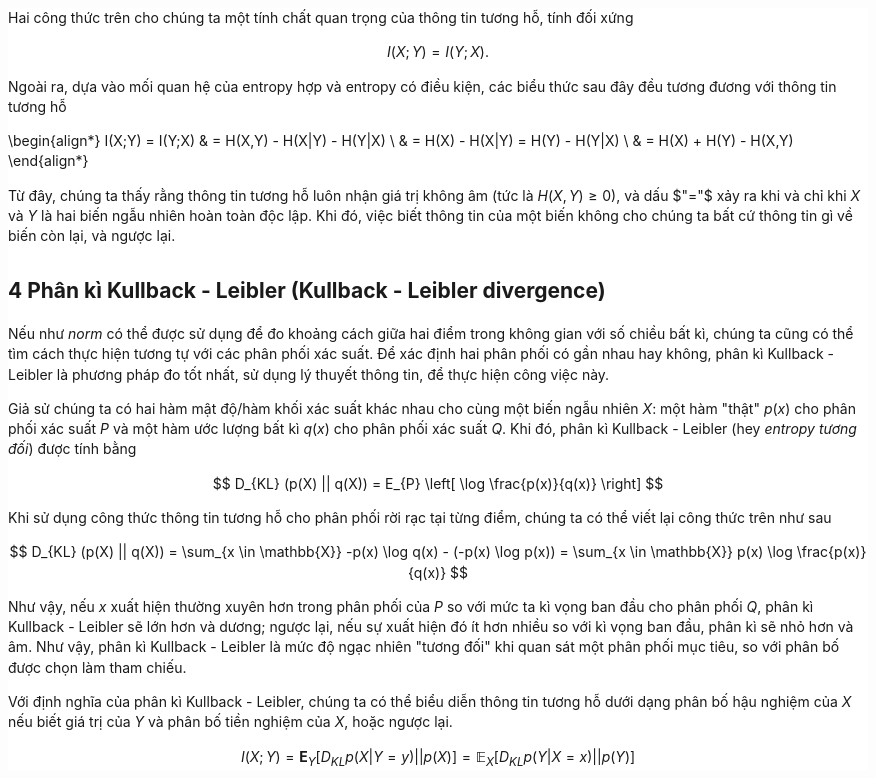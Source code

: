 Hai công thức trên cho chúng ta một tính chất quan trọng của thông tin tương hỗ, tính đối xứng

$$
I(X;Y) = I(Y;X).
$$

Ngoài ra, dựa vào mối quan hệ của entropy hợp và entropy có điều kiện, các biểu thức sau đây đều tương đương với thông tin tương hỗ

\begin{align*}
I(X;Y) = I(Y;X) & = H(X,Y) - H(X|Y) - H(Y|X) \\ 
& = H(X) - H(X|Y) = H(Y) - H(Y|X) \\
& = H(X) + H(Y) - H(X,Y)
\end{align*}

Từ đây, chúng ta thấy rằng thông tin tương hỗ luôn nhận giá trị không âm (tức là $H(X,Y) \geq 0$), và dấu $"="$ xảy ra khi và chỉ khi $X$ và $Y$ là hai biến ngẫu nhiên hoàn toàn độc lập. Khi đó, việc biết thông tin của một biến không cho chúng ta bất cứ thông tin gì về biến còn lại, và ngược lại.

## 4 Phân kì Kullback - Leibler (Kullback - Leibler divergence)

Nếu như *norm* có thể được sử dụng để đo khoảng cách giữa hai điểm trong không gian với số chiều bất kì, chúng ta cũng có thể tìm cách thực hiện tương tự với các phân phối xác suất. Để xác định hai phân phối có gần nhau hay không, phân kì Kullback - Leibler là phương pháp đo tốt nhất, sử dụng lý thuyết thông tin, để thực hiện công việc này.

Giả sử chúng ta có hai hàm mật độ/hàm khối xác suất khác nhau cho cùng một biến ngẫu nhiên $X$: một hàm "thật" $p(x)$ cho phân phối xác suất $P$ và một hàm ước lượng bất kì $q(x)$ cho phân phối xác suất $Q$. Khi đó, phân kì Kullback - Leibler (hey *entropy tương đối*) được tính bằng

$$
D_{KL} (p(X) || q(X)) = E_{P} \left[ \log \frac{p(x)}{q(x)} \right]
$$

Khi sử dụng công thức thông tin tương hỗ cho phân phối rời rạc tại từng điểm, chúng ta có thể viết lại công thức trên như sau

$$
D_{KL} (p(X) || q(X)) = \sum_{x \in \mathbb{X}} -p(x) \log q(x) - (-p(x) \log p(x)) = \sum_{x \in \mathbb{X}} p(x) \log \frac{p(x)}{q(x)}
$$

Như vậy, nếu $x$ xuất hiện thường xuyên hơn trong phân phối của $P$ so với mức ta kì vọng ban đầu cho phân phối $Q$, phân kì Kullback - Leibler sẽ lớn hơn và dương; ngược lại, nếu sự xuất hiện đó ít hơn nhiều so với kì vọng ban đầu, phân kì sẽ nhỏ hơn và âm. Như vậy, phân kì Kullback - Leibler là mức độ ngạc nhiên "tương đối" khi quan sát một phân phối mục tiêu, so với phân bố được chọn làm tham chiếu.

Với định nghĩa của phân kì Kullback - Leibler, chúng ta có thể biểu diễn thông tin tương hỗ dưới dạng phân bố hậu nghiệm của $X$ nếu biết giá trị của $Y$ và phân bố tiền nghiệm của $X$, hoặc ngược lại.

$$
I(X;Y) =\mathbf{E}_{Y} [D_{KL} p(X|Y = y) || p(X)] = \mathbb{E}_{X} [D_{KL} p(Y|X = x) || p(Y)]
$$
